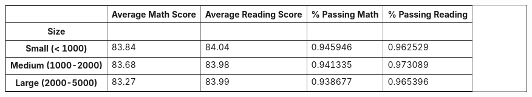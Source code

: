 


<div>
<style>
    .dataframe thead tr:only-child th {
        text-align: right;
    }

    .dataframe thead th {
        text-align: left;
    }

    .dataframe tbody tr th {
        vertical-align: top;
    }
</style>
<table border="1" class="dataframe">
  <thead>
    <tr style="text-align: right;">
      <th></th>
      <th>Average Math Score</th>
      <th>Average Reading Score</th>
      <th>% Passing Math</th>
      <th>% Passing Reading</th>
    </tr>
    <tr>
      <th>Size</th>
      <th></th>
      <th></th>
      <th></th>
      <th></th>
    </tr>
  </thead>
  <tbody>
    <tr>
      <th>Small (&lt; 1000)</th>
      <td>83.84</td>
      <td>84.04</td>
      <td>0.945946</td>
      <td>0.962529</td>
    </tr>
    <tr>
      <th>Medium (1000-2000)</th>
      <td>83.68</td>
      <td>83.98</td>
      <td>0.941335</td>
      <td>0.973089</td>
    </tr>
    <tr>
      <th>Large (2000-5000)</th>
      <td>83.27</td>
      <td>83.99</td>
      <td>0.938677</td>
      <td>0.965396</td>
    </tr>
  </tbody>
</table>
</div>
